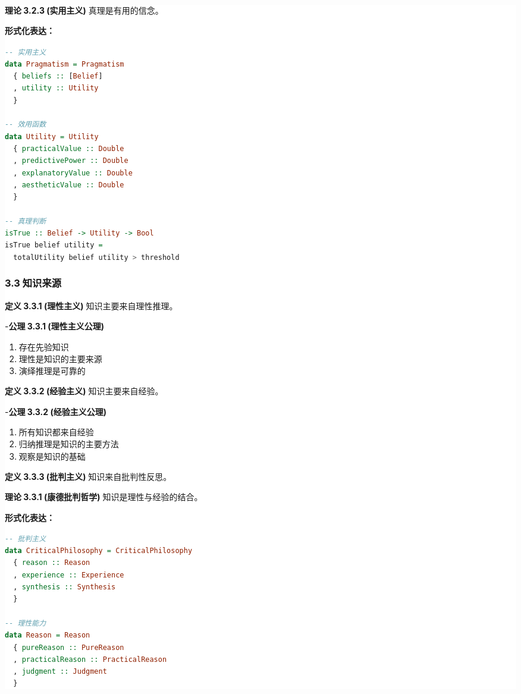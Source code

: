 **理论 3.2.3 (实用主义)**
真理是有用的信念。

**形式化表达：**

```haskell
-- 实用主义
data Pragmatism = Pragmatism
  { beliefs :: [Belief]
  , utility :: Utility
  }

-- 效用函数
data Utility = Utility
  { practicalValue :: Double
  , predictivePower :: Double
  , explanatoryValue :: Double
  , aestheticValue :: Double
  }

-- 真理判断
isTrue :: Belief -> Utility -> Bool
isTrue belief utility = 
  totalUtility belief utility > threshold
```

### 3.3 知识来源

**定义 3.3.1 (理性主义)**
知识主要来自理性推理。

-**公理 3.3.1 (理性主义公理)**

1. 存在先验知识
2. 理性是知识的主要来源
3. 演绎推理是可靠的

**定义 3.3.2 (经验主义)**
知识主要来自经验。

-**公理 3.3.2 (经验主义公理)**

1. 所有知识都来自经验
2. 归纳推理是知识的主要方法
3. 观察是知识的基础

**定义 3.3.3 (批判主义)**
知识来自批判性反思。

**理论 3.3.1 (康德批判哲学)**
知识是理性与经验的结合。

**形式化表达：**

```haskell
-- 批判主义
data CriticalPhilosophy = CriticalPhilosophy
  { reason :: Reason
  , experience :: Experience
  , synthesis :: Synthesis
  }

-- 理性能力
data Reason = Reason
  { pureReason :: PureReason
  , practicalReason :: PracticalReason
  , judgment :: Judgment
  }

```